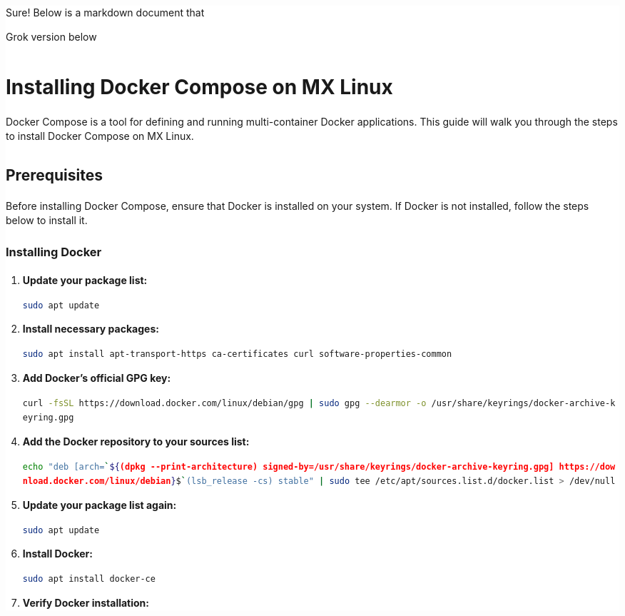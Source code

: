 Sure! Below is a markdown document that

Grok version below
# Installing Docker Compose on MX Linux

Docker Compose is a tool for defining and running multi-container Docker applications. This guide will walk you through the steps to install Docker Compose on MX Linux.

## Prerequisites

Before installing Docker Compose, ensure that Docker is installed on your system. If Docker is not installed, follow the steps below to install it.

### Installing Docker

1. **Update your package list:**

    ```bash
    sudo apt update
    ```

2. **Install necessary packages:**

    ```bash
    sudo apt install apt-transport-https ca-certificates curl software-properties-common
    ```

3. **Add Docker’s official GPG key:**

    ```bash
    curl -fsSL https://download.docker.com/linux/debian/gpg | sudo gpg --dearmor -o /usr/share/keyrings/docker-archive-keyring.gpg
    ```

4. **Add the Docker repository to your sources list:**

    ```bash
    echo "deb [arch=`${(dpkg --print-architecture) signed-by=/usr/share/keyrings/docker-archive-keyring.gpg] https://download.docker.com/linux/debian}$`(lsb_release -cs) stable" | sudo tee /etc/apt/sources.list.d/docker.list > /dev/null
    ```

5. **Update your package list again:**

    ```bash
    sudo apt update
    ```

6. **Install Docker:**

    ```bash
    sudo apt install docker-ce
    ```

7. **Verify Docker installation:**

